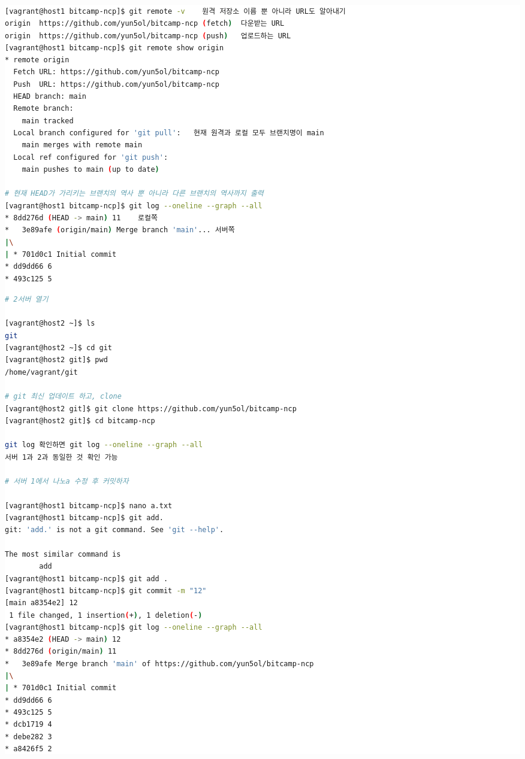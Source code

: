 ```bash
[vagrant@host1 bitcamp-ncp]$ git remote -v    원격 저장소 이름 뿐 아니라 URL도 알아내기
origin  https://github.com/yun5ol/bitcamp-ncp (fetch)  다운받는 URL
origin  https://github.com/yun5ol/bitcamp-ncp (push)   업로드하는 URL
[vagrant@host1 bitcamp-ncp]$ git remote show origin
* remote origin
  Fetch URL: https://github.com/yun5ol/bitcamp-ncp
  Push  URL: https://github.com/yun5ol/bitcamp-ncp
  HEAD branch: main
  Remote branch:
    main tracked
  Local branch configured for 'git pull':   현재 원격과 로컬 모두 브랜치명이 main
    main merges with remote main
  Local ref configured for 'git push':
    main pushes to main (up to date)

# 현재 HEAD가 가리키는 브랜치의 역사 뿐 아니라 다른 브랜치의 역사까지 출력
[vagrant@host1 bitcamp-ncp]$ git log --oneline --graph --all
* 8dd276d (HEAD -> main) 11    로컬쪽
*   3e89afe (origin/main) Merge branch 'main'... 서버쪽
|\
| * 701d0c1 Initial commit
* dd9dd66 6
* 493c125 5
```

```bash
# 2서버 열기

[vagrant@host2 ~]$ ls
git
[vagrant@host2 ~]$ cd git
[vagrant@host2 git]$ pwd
/home/vagrant/git

# git 최신 업데이트 하고, clone
[vagrant@host2 git]$ git clone https://github.com/yun5ol/bitcamp-ncp
[vagrant@host2 git]$ cd bitcamp-ncp

git log 확인하면 git log --oneline --graph --all
서버 1과 2과 동일한 것 확인 가능

# 서버 1에서 나노a 수정 후 커밋하자

[vagrant@host1 bitcamp-ncp]$ nano a.txt
[vagrant@host1 bitcamp-ncp]$ git add.
git: 'add.' is not a git command. See 'git --help'.

The most similar command is
        add
[vagrant@host1 bitcamp-ncp]$ git add .
[vagrant@host1 bitcamp-ncp]$ git commit -m "12"
[main a8354e2] 12
 1 file changed, 1 insertion(+), 1 deletion(-)
[vagrant@host1 bitcamp-ncp]$ git log --oneline --graph --all
* a8354e2 (HEAD -> main) 12
* 8dd276d (origin/main) 11
*   3e89afe Merge branch 'main' of https://github.com/yun5ol/bitcamp-ncp
|\
| * 701d0c1 Initial commit
* dd9dd66 6
* 493c125 5
* dcb1719 4
* debe282 3
* a8426f5 2
```